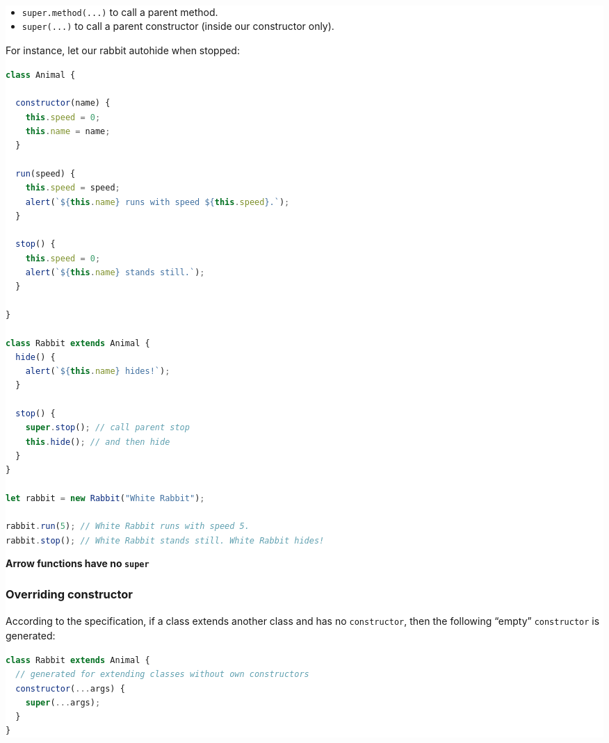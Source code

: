 - `super.method(...)` to call a parent method.
- `super(...)` to call a parent constructor (inside our constructor only).

For instance, let our rabbit autohide when stopped:

```jsx
class Animal {

  constructor(name) {
    this.speed = 0;
    this.name = name;
  }

  run(speed) {
    this.speed = speed;
    alert(`${this.name} runs with speed ${this.speed}.`);
  }

  stop() {
    this.speed = 0;
    alert(`${this.name} stands still.`);
  }

}

class Rabbit extends Animal {
  hide() {
    alert(`${this.name} hides!`);
  }

  stop() {
    super.stop(); // call parent stop
    this.hide(); // and then hide
  }
}

let rabbit = new Rabbit("White Rabbit");

rabbit.run(5); // White Rabbit runs with speed 5.
rabbit.stop(); // White Rabbit stands still. White Rabbit hides!
```

**Arrow functions have no `super`**

### **Overriding constructor**

According to the specification, if a class extends another class and has no `constructor`, then the following “empty” `constructor` is generated:

```jsx
class Rabbit extends Animal {
  // generated for extending classes without own constructors
  constructor(...args) {
    super(...args);
  }
}
```
